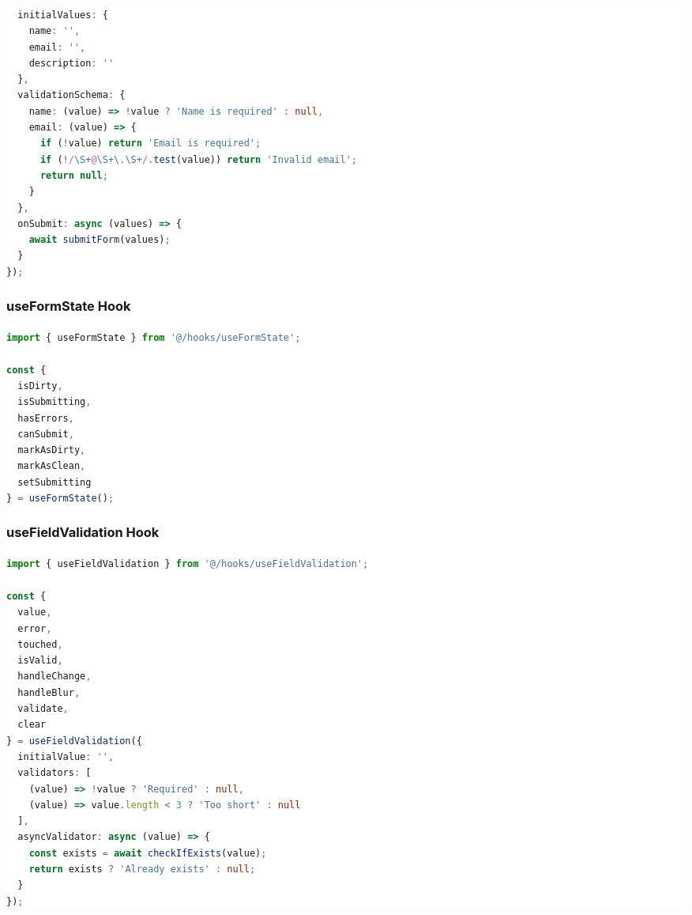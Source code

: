 ```typescript
  initialValues: {
    name: '',
    email: '',
    description: ''
  },
  validationSchema: {
    name: (value) => !value ? 'Name is required' : null,
    email: (value) => {
      if (!value) return 'Email is required';
      if (!/\S+@\S+\.\S+/.test(value)) return 'Invalid email';
      return null;
    }
  },
  onSubmit: async (values) => {
    await submitForm(values);
  }
});
```

### **useFormState Hook**

```typescript
import { useFormState } from '@/hooks/useFormState';

const {
  isDirty,
  isSubmitting,
  hasErrors,
  canSubmit,
  markAsDirty,
  markAsClean,
  setSubmitting
} = useFormState();
```

### **useFieldValidation Hook**

```typescript
import { useFieldValidation } from '@/hooks/useFieldValidation';

const {
  value,
  error,
  touched,
  isValid,
  handleChange,
  handleBlur,
  validate,
  clear
} = useFieldValidation({
  initialValue: '',
  validators: [
    (value) => !value ? 'Required' : null,
    (value) => value.length < 3 ? 'Too short' : null
  ],
  asyncValidator: async (value) => {
    const exists = await checkIfExists(value);
    return exists ? 'Already exists' : null;
  }
});
```
